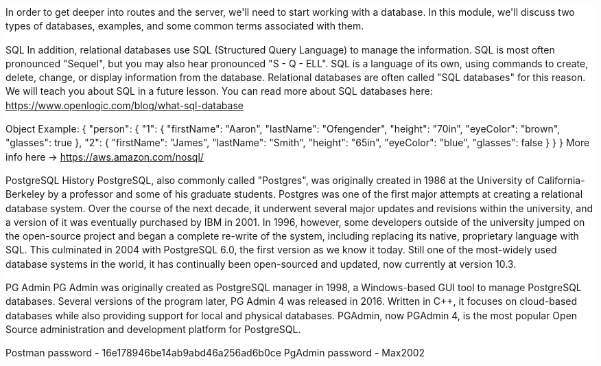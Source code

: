 In order to get deeper into routes and the server, we'll need to start working with a database. In this module, we'll discuss two types of databases, examples, and some common terms associated with them.

SQL
In addition, relational databases use SQL (Structured Query Language) to manage the information. SQL is most often pronounced "Sequel", but you may also hear pronounced "S - Q - ELL". SQL is a language of its own, using commands to create, delete, change, or display information from the database. Relational databases are often called "SQL databases" for this reason. We will teach you about SQL in a future lesson.
You can read more about SQL databases here:
https://www.openlogic.com/blog/what-sql-database

Object Example:
{
    "person": {
        "1": {
            "firstName": "Aaron",
            "lastName": "Ofengender",
            "height": "70in",
            "eyeColor": "brown",
            "glasses": true
        },
        "2": {
            "firstName": "James",
            "lastName": "Smith",
            "height": "65in",
            "eyeColor": "blue",
            "glasses": false
        }
    }
}
More info here -> https://aws.amazon.com/nosql/

PostgreSQL History
PostgreSQL, also commonly called "Postgres", was originally created in 1986 at the University of California-Berkeley by a professor and some of his graduate students. Postgres was one of the first major attempts at creating a relational database system. Over the course of the next decade, it underwent several major updates and revisions within the university, and a version of it was eventually purchased by IBM in 2001. In 1996, however, some developers outside of the university jumped on the open-source project and began a complete re-write of the system, including replacing its native, proprietary language with SQL. This culminated in 2004 with PostgreSQL 6.0, the first version as we know it today. Still one of the most-widely used database systems in the world, it has continually been open-sourced and updated, now currently at version 10.3.

PG Admin
PG Admin was originally created as PostgreSQL manager in 1998, a Windows-based GUI tool to manage PostgreSQL databases. Several versions of the program later, PG Admin 4 was released in 2016. Written in C++, it focuses on cloud-based databases while also providing support for local and physical databases. PGAdmin, now PGAdmin 4, is the most popular Open Source administration and development platform for PostgreSQL.

Postman password - 16e178946be14ab9abd46a256ad6b0ce
PgAdmin password - Max2002
